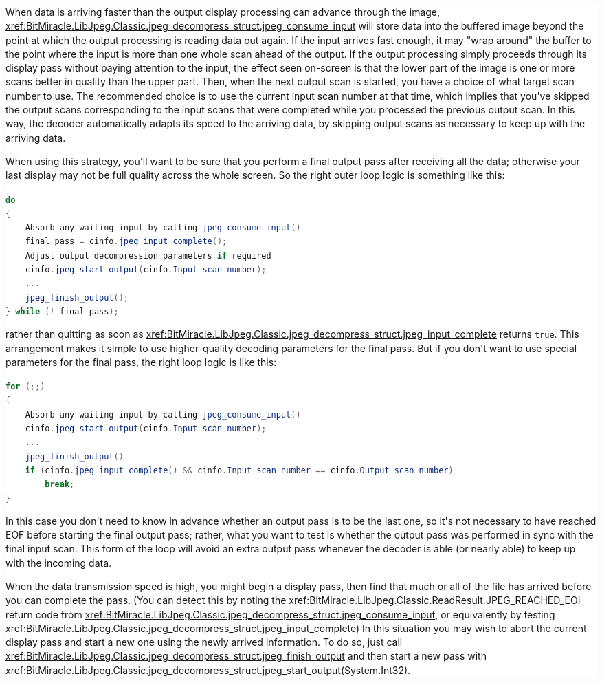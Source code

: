When data is arriving faster than the output display processing can advance through the image, <xref:BitMiracle.LibJpeg.Classic.jpeg_decompress_struct.jpeg_consume_input> will store data into the buffered image beyond the point at which the output processing is reading data out again. If the input arrives fast enough, it may "wrap around" the buffer to the point where the input is more than one whole scan ahead of the output. If the output processing simply proceeds through its display pass without paying attention to the input, the effect seen on-screen is that the lower part of the image is one or more scans better in quality than the upper part. Then, when the next output scan is started, you have a choice of what target scan number to use. The recommended choice is to use the current input scan number at that time, which implies that you've skipped the output scans corresponding to the input scans that were completed while you processed the previous output scan. In this way, the decoder automatically adapts its speed to the arriving data, by skipping output scans as necessary to keep up with the arriving data. 

When using this strategy, you'll want to be sure that you perform a final output pass after receiving all the data; otherwise your last display may not be full quality across the whole screen. So the right outer loop logic is something like this: 

```cs
do
{
    Absorb any waiting input by calling jpeg_consume_input()
    final_pass = cinfo.jpeg_input_complete();
    Adjust output decompression parameters if required
    cinfo.jpeg_start_output(cinfo.Input_scan_number);
    ...
    jpeg_finish_output();
} while (! final_pass);
```
rather than quitting as soon as <xref:BitMiracle.LibJpeg.Classic.jpeg_decompress_struct.jpeg_input_complete> returns `true`. This arrangement makes it simple to use higher-quality decoding parameters for the final pass. But if you don't want to use special parameters for the final pass, the right loop logic is like this: 

```cs
for (;;)
{
    Absorb any waiting input by calling jpeg_consume_input()
    cinfo.jpeg_start_output(cinfo.Input_scan_number);
    ...
    jpeg_finish_output()
    if (cinfo.jpeg_input_complete() && cinfo.Input_scan_number == cinfo.Output_scan_number)
        break;
}
```

In this case you don't need to know in advance whether an output pass is to be the last one, so it's not necessary to have reached EOF before starting the final output pass; rather, what you want to test is whether the output pass was performed in sync with the final input scan. This form of the loop will avoid an extra output pass whenever the decoder is able (or nearly able) to keep up with the incoming data. 

When the data transmission speed is high, you might begin a display pass, then find that much or all of the file has arrived before you can complete the pass. (You can detect this by noting the <xref:BitMiracle.LibJpeg.Classic.ReadResult.JPEG_REACHED_EOI> return code from <xref:BitMiracle.LibJpeg.Classic.jpeg_decompress_struct.jpeg_consume_input>, or equivalently by testing <xref:BitMiracle.LibJpeg.Classic.jpeg_decompress_struct.jpeg_input_complete>) In this situation you may wish to abort the current display pass and start a new one using the newly arrived information. To do so, just call <xref:BitMiracle.LibJpeg.Classic.jpeg_decompress_struct.jpeg_finish_output> and then start a new pass with <xref:BitMiracle.LibJpeg.Classic.jpeg_decompress_struct.jpeg_start_output(System.Int32)>.
